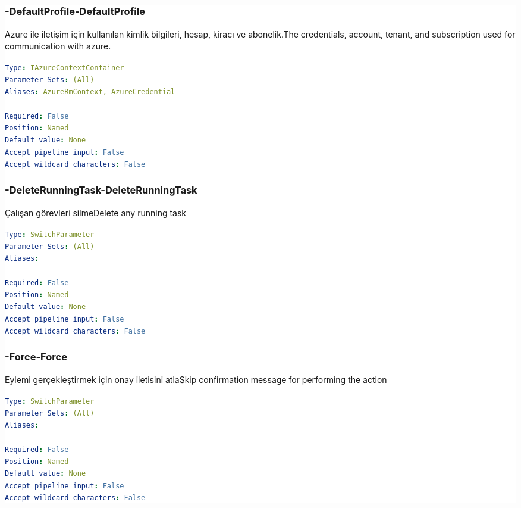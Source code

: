 ### <span data-ttu-id="42e4d-117">-DefaultProfile</span><span class="sxs-lookup"><span data-stu-id="42e4d-117">-DefaultProfile</span></span>
<span data-ttu-id="42e4d-118">Azure ile iletişim için kullanılan kimlik bilgileri, hesap, kiracı ve abonelik.</span><span class="sxs-lookup"><span data-stu-id="42e4d-118">The credentials, account, tenant, and subscription used for communication with azure.</span></span>

```yaml
Type: IAzureContextContainer
Parameter Sets: (All)
Aliases: AzureRmContext, AzureCredential

Required: False
Position: Named
Default value: None
Accept pipeline input: False
Accept wildcard characters: False
```

### <span data-ttu-id="42e4d-119">-DeleteRunningTask</span><span class="sxs-lookup"><span data-stu-id="42e4d-119">-DeleteRunningTask</span></span>
<span data-ttu-id="42e4d-120">Çalışan görevleri silme</span><span class="sxs-lookup"><span data-stu-id="42e4d-120">Delete any running task</span></span>

```yaml
Type: SwitchParameter
Parameter Sets: (All)
Aliases: 

Required: False
Position: Named
Default value: None
Accept pipeline input: False
Accept wildcard characters: False
```

### <span data-ttu-id="42e4d-121">-Force</span><span class="sxs-lookup"><span data-stu-id="42e4d-121">-Force</span></span>
<span data-ttu-id="42e4d-122">Eylemi gerçekleştirmek için onay iletisini atla</span><span class="sxs-lookup"><span data-stu-id="42e4d-122">Skip confirmation message for performing the action</span></span>

```yaml
Type: SwitchParameter
Parameter Sets: (All)
Aliases: 

Required: False
Position: Named
Default value: None
Accept pipeline input: False
Accept wildcard characters: False
```
